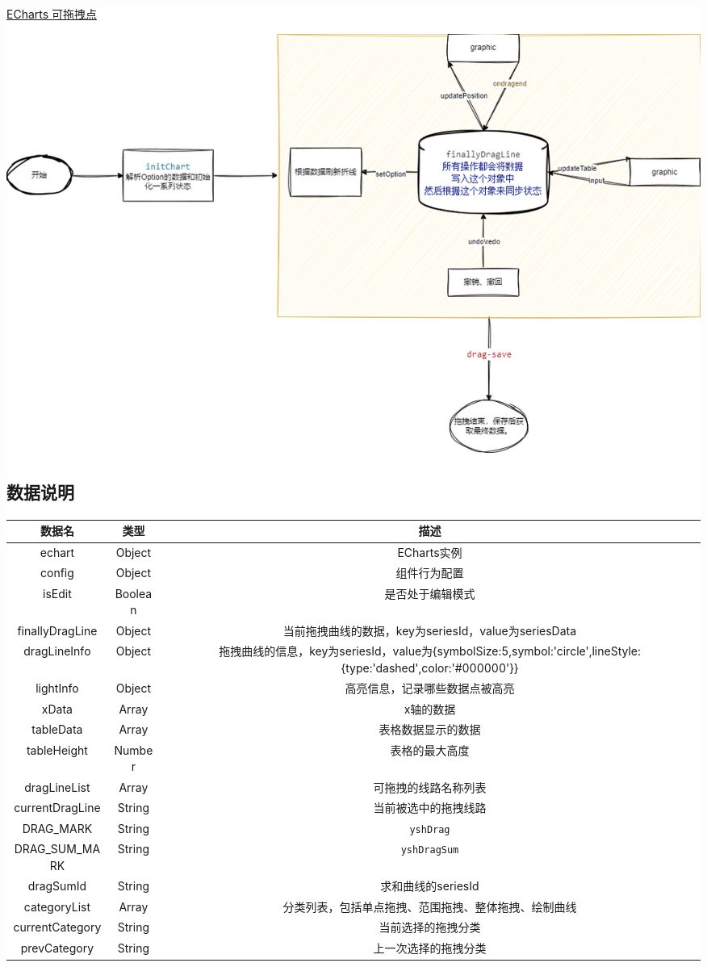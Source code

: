 [ ECharts 可拖拽点](https://echarts.apache.org/examples/zh/editor.html?c=line-draggable)

![1739859893321](流程.png)

## 数据说明

|      数据名      |  类型  |                                                      描述                                                      |
| :---------------: | :-----: | :------------------------------------------------------------------------------------------------------------: |
|      echart      | Object |                                                  ECharts实例                                                  |
|      config      | Object |                                                  组件行为配置                                                  |
|      isEdit      | Boolean |                                                是否处于编辑模式                                                |
|  finallyDragLine  | Object |                              当前拖拽曲线的数据，key为seriesId，value为seriesData                              |
|   dragLineInfo   | Object | 拖拽曲线的信息，key为seriesId，value为{symbolSize:5,symbol:'circle',lineStyle:{type:'dashed',color:'#000000'}} |
|     lightInfo     | Object |                                         高亮信息，记录哪些数据点被高亮                                         |
|       xData       |  Array  |                                                   x轴的数据                                                   |
|     tableData     |  Array  |                                               表格数据显示的数据                                               |
|    tableHeight    | Number |                                                 表格的最大高度                                                 |
|   dragLineList   |  Array  |                                              可拖拽的线路名称列表                                              |
|  currentDragLine  | String |                                              当前被选中的拖拽线路                                              |
|     DRAG_MARK     | String |                                                  `yshDrag`                                                  |
|   DRAG_SUM_MARK   | String |                                                 `yshDragSum`                                                 |
|     dragSumId     | String |                                               求和曲线的seriesId                                               |
|   categoryList   |  Array  |                              分类列表，包括单点拖拽、范围拖拽、整体拖拽、绘制曲线                              |
|  currentCategory  | String |                                               当前选择的拖拽分类                                               |
|   prevCategory   | String |                                              上一次选择的拖拽分类                                              |